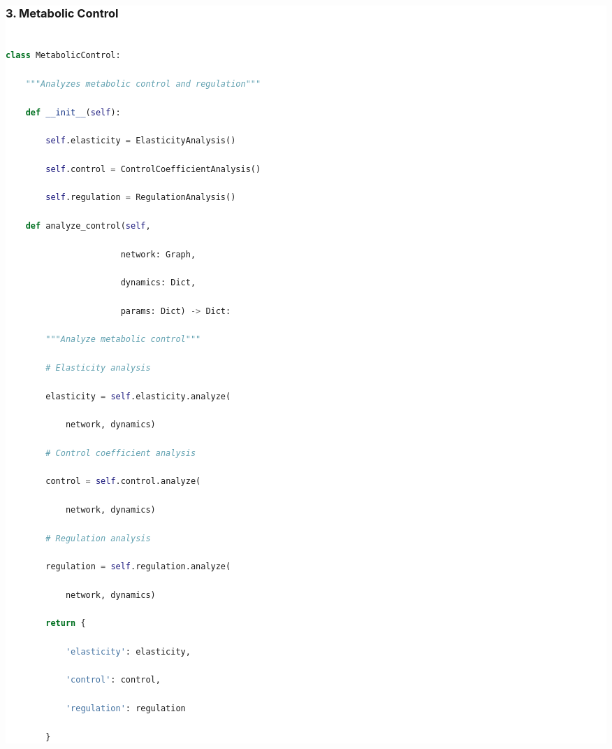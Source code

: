 
### 3. Metabolic Control

```python

class MetabolicControl:

    """Analyzes metabolic control and regulation"""

    def __init__(self):

        self.elasticity = ElasticityAnalysis()

        self.control = ControlCoefficientAnalysis()

        self.regulation = RegulationAnalysis()

    def analyze_control(self,

                       network: Graph,

                       dynamics: Dict,

                       params: Dict) -> Dict:

        """Analyze metabolic control"""

        # Elasticity analysis

        elasticity = self.elasticity.analyze(

            network, dynamics)

        # Control coefficient analysis

        control = self.control.analyze(

            network, dynamics)

        # Regulation analysis

        regulation = self.regulation.analyze(

            network, dynamics)

        return {

            'elasticity': elasticity,

            'control': control,

            'regulation': regulation

        }

```
